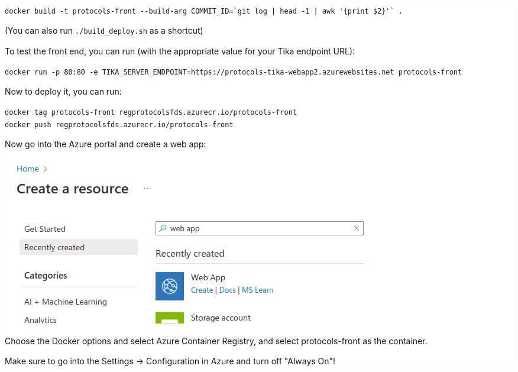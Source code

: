 ```
docker build -t protocols-front --build-arg COMMIT_ID=`git log | head -1 | awk '{print $2}'` .
```

(You can also run `./build_deploy.sh` as a shortcut)

To test the front end, you can run (with the appropriate value for your Tika endpoint URL):

```
docker run -p 80:80 -e TIKA_SERVER_ENDPOINT=https://protocols-tika-webapp2.azurewebsites.net protocols-front
```

Now to deploy it, you can run:

```
docker tag protocols-front regprotocolsfds.azurecr.io/protocols-front
docker push regprotocolsfds.azurecr.io/protocols-front
```


Now go into the Azure portal and create a web app:

![alt text](screenshots/create_webapp.png)

Choose the Docker options and select Azure Container Registry, and select protocols-front as the container.

Make sure to go into the Settings -> Configuration in Azure and turn off "Always On"!

